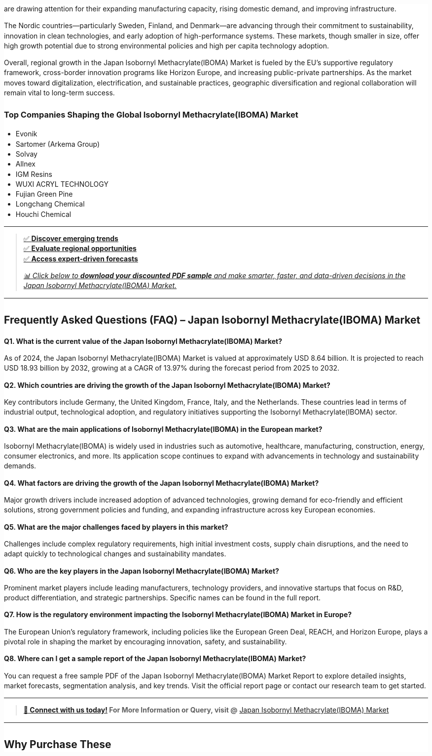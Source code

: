 are drawing attention for their expanding manufacturing capacity, rising domestic demand, and improving infrastructure.</p><p>The Nordic countries&mdash;particularly Sweden, Finland, and Denmark&mdash;are advancing through their commitment to sustainability, innovation in clean technologies, and early adoption of high-performance systems. These markets, though smaller in size, offer high growth potential due to strong environmental policies and high per capita technology adoption.</p><p>Overall, regional growth in the Japan Isobornyl Methacrylate(IBOMA) Market is fueled by the EU&rsquo;s supportive regulatory framework, cross-border innovation programs like Horizon Europe, and increasing public-private partnerships. As the market moves toward digitalization, electrification, and sustainable practices, geographic diversification and regional collaboration will remain vital to long-term success.</p><p><h3>Top Companies Shaping the Global Isobornyl Methacrylate(IBOMA) Market </h3><ul><li>Evonik</li><li>Sartomer (Arkema Group)</li><li>Solvay</li><li>Allnex</li><li>IGM Resins</li><li>WUXI ACRYL TECHNOLOGY</li><li>Fujian Green Pine</li><li>Longchang Chemical</li><li>Houchi Chemical</li></ul></p><hr /><blockquote><p><a href="https://www.marketresearchintellect.com/ask-for-discount/?rid=931735&amp;amp;utm_source=Github-JP&amp;amp;utm_medium=047">✅ <strong data-start="617" data-end="645">Discover emerging trends</strong></a><br data-start="645" data-end="648" /><a href="https://www.marketresearchintellect.com/ask-for-discount/?rid=931735&amp;amp;utm_source=Github-JP&amp;amp;utm_medium=047"> ✅ <strong data-start="650" data-end="685">Evaluate regional opportunities</strong></a><br data-start="685" data-end="688" /><a href="https://www.marketresearchintellect.com/ask-for-discount/?rid=931735&amp;amp;utm_source=Github-JP&amp;amp;utm_medium=047"> ✅ <strong data-start="690" data-end="724">Access expert-driven forecasts</strong></a></p><p class="" data-start="728" data-end="864"><em><a href="https://www.marketresearchintellect.com/ask-for-discount/?rid=931735&amp;amp;utm_source=Github-JP&amp;amp;utm_medium=047">📊 Click below to <strong data-start="746" data-end="785">download your discounted PDF sample</strong> and make smarter, faster, and data-driven decisions in the Japan Isobornyl Methacrylate(IBOMA) Market.</a></em></p></blockquote><hr /><h2>Frequently Asked Questions (FAQ) &ndash; Japan Isobornyl Methacrylate(IBOMA) Market</h2><p><strong>Q1. What is the current value of the Japan Isobornyl Methacrylate(IBOMA) Market?</strong></p><p>As of 2024, the Japan Isobornyl Methacrylate(IBOMA) Market is valued at approximately USD 8.64 billion. It is projected to reach USD 18.93 billion by 2032, growing at a CAGR of 13.97% during the forecast period from 2025 to 2032.</p><p><strong>Q2. Which countries are driving the growth of the Japan Isobornyl Methacrylate(IBOMA) Market?</strong></p><p>Key contributors include Germany, the United Kingdom, France, Italy, and the Netherlands. These countries lead in terms of industrial output, technological adoption, and regulatory initiatives supporting the Isobornyl Methacrylate(IBOMA) sector.</p><p><strong>Q3. What are the main applications of Isobornyl Methacrylate(IBOMA) in the European market?</strong></p><p>Isobornyl Methacrylate(IBOMA) is widely used in industries such as automotive, healthcare, manufacturing, construction, energy, consumer electronics, and more. Its application scope continues to expand with advancements in technology and sustainability demands.</p><p><strong>Q4. What factors are driving the growth of the Japan Isobornyl Methacrylate(IBOMA) Market?</strong></p><p>Major growth drivers include increased adoption of advanced technologies, growing demand for eco-friendly and efficient solutions, strong government policies and funding, and expanding infrastructure across key European economies.</p><p><strong>Q5. What are the major challenges faced by players in this market?</strong></p><p>Challenges include complex regulatory requirements, high initial investment costs, supply chain disruptions, and the need to adapt quickly to technological changes and sustainability mandates.</p><p><strong>Q6. Who are the key players in the Japan Isobornyl Methacrylate(IBOMA) Market?</strong></p><p>Prominent market players include leading manufacturers, technology providers, and innovative startups that focus on R&amp;D, product differentiation, and strategic partnerships. Specific names can be found in the full report.</p><p><strong>Q7. How is the regulatory environment impacting the Isobornyl Methacrylate(IBOMA) Market in Europe?</strong></p><p>The European Union&rsquo;s regulatory framework, including policies like the European Green Deal, REACH, and Horizon Europe, plays a pivotal role in shaping the market by encouraging innovation, safety, and sustainability.</p><p><strong>Q8. Where can I get a sample report of the Japan Isobornyl Methacrylate(IBOMA) Market?</strong></p><p>You can request a free sample PDF of the Japan Isobornyl Methacrylate(IBOMA) Market Report to explore detailed insights, market forecasts, segmentation analysis, and key trends. Visit the official report page or contact our research team to get started.</p><hr /><blockquote><p><span class="font-[700]"><strong><a href="https://www.marketresearchintellect.com/product/global-isobornyl-methacrylateiboma-market/?utm_source=Linkedin&utm_medium=047">📩 Connect with us today!</a> For More Information or Query, visit&nbsp;@</strong>&nbsp;</span><span class="font-[700]"><a href="https://www.marketresearchintellect.com/product/global-isobornyl-methacrylateiboma-market/?utm_source=Linkedin&utm_medium=047" target="_blank" data-tracking-control-name="article-ssr-frontend-pulse_little-text-block" data-tracking-will-navigate="" data-test-link="">Japan Isobornyl Methacrylate(IBOMA) Market</a></span></p></blockquote><hr /><h2>Why Purchase These
